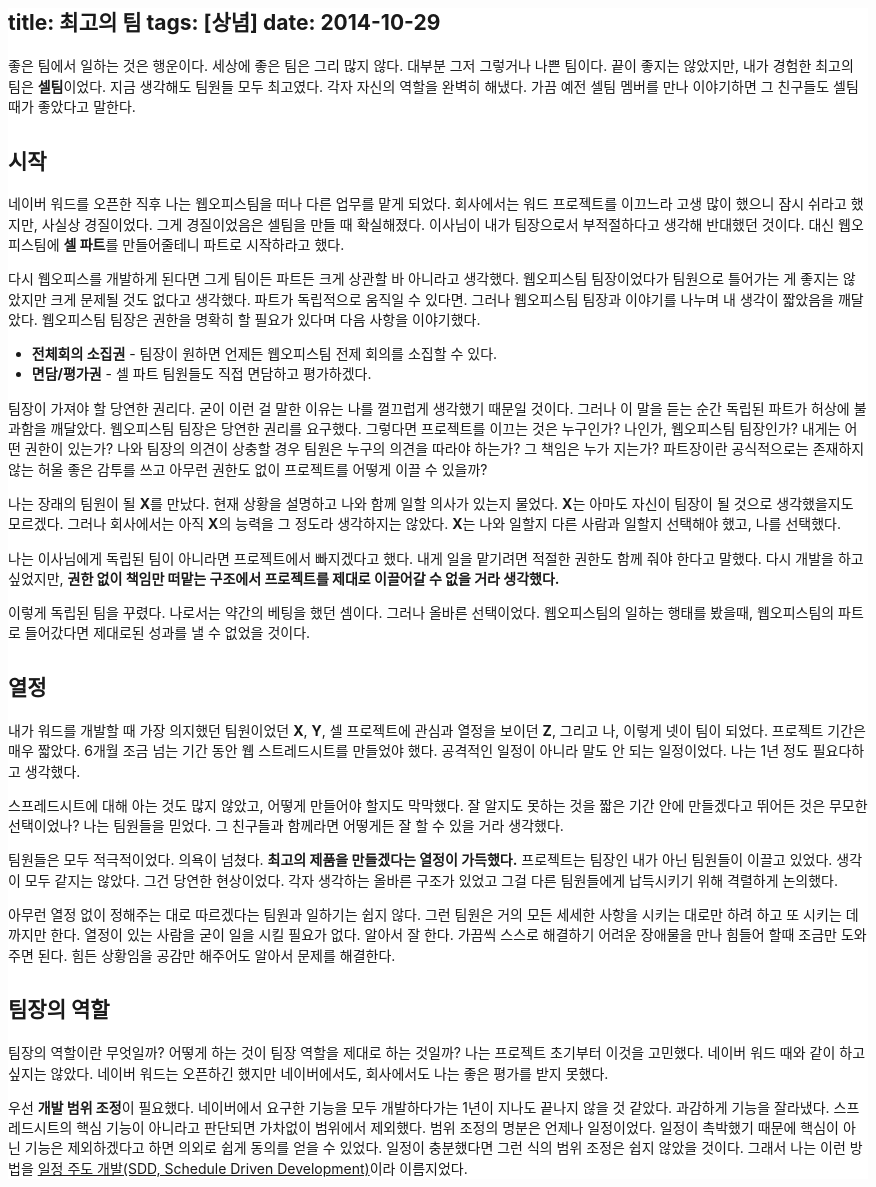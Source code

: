 title: 최고의 팀
tags: [상념]
date: 2014-10-29
---
좋은 팀에서 일하는 것은 행운이다. 세상에 좋은 팀은 그리 많지 않다. 대부분 그저 그렇거나 나쁜 팀이다. 끝이 좋지는 않았지만, 내가 경험한 최고의 팀은 **셀팀**이었다. 지금 생각해도 팀원들 모두 최고였다. 각자 자신의 역할을 완벽히 해냈다. 가끔 예전 셀팀 멤버를 만나 이야기하면 그 친구들도 셀팀 때가 좋았다고 말한다.


## 시작
네이버 워드를 오픈한 직후 나는 웹오피스팀을 떠나 다른 업무를 맡게 되었다. 회사에서는 워드 프로젝트를 이끄느라 고생 많이 했으니 잠시 쉬라고 했지만, 사실상 경질이었다. 그게 경질이었음은 셀팀을 만들 때 확실해졌다. 이사님이 내가 팀장으로서 부적절하다고 생각해 반대했던 것이다. 대신 웹오피스팀에 **셀 파트**를 만들어줄테니 파트로 시작하라고 했다.

다시 웹오피스를 개발하게 된다면 그게 팀이든 파트든 크게 상관할 바 아니라고 생각했다. 웹오피스팀 팀장이었다가 팀원으로 틀어가는 게 좋지는 않았지만 크게 문제될 것도 없다고 생각했다. 파트가 독립적으로 움직일 수 있다면. 그러나 웹오피스팀 팀장과 이야기를 나누며 내 생각이 짧았음을 깨달았다. 웹오피스팀 팀장은 권한을 명확히 할 필요가 있다며 다음 사항을 이야기했다.

* **전체회의 소집권** - 팀장이 원하면 언제든 웹오피스팀 전제 회의를 소집할 수 있다.
* **면담/평가권** - 셀 파트 팀원들도 직접 면담하고 평가하겠다.

팀장이 가져야 할 당연한 권리다. 굳이 이런 걸 말한 이유는 나를 껄끄럽게 생각했기 때문일 것이다. 그러나 이 말을 듣는 순간 독립된 파트가 허상에 불과함을 깨달았다. 웹오피스팀 팀장은 당연한 권리를 요구했다. 그렇다면 프로젝트를 이끄는 것은 누구인가? 나인가, 웹오피스팀 팀장인가? 내게는 어떤 권한이 있는가? 나와 팀장의 의견이 상충할 경우 팀원은 누구의 의견을 따라야 하는가? 그 책임은 누가 지는가? 파트장이란 공식적으로는 존재하지 않는 허울 좋은 감투를 쓰고 아무런 권한도 없이 프로젝트를 어떻게 이끌 수 있을까?

나는 장래의 팀원이 될 **X**를 만났다. 현재 상황을 설명하고 나와 함께 일할 의사가 있는지 물었다. **X**는 아마도 자신이 팀장이 될 것으로 생각했을지도 모르겠다. 그러나 회사에서는 아직 **X**의 능력을 그 정도라 생각하지는 않았다. **X**는 나와 일할지 다른 사람과 일할지 선택해야 했고, 나를 선택했다.

나는 이사님에게 독립된 팀이 아니라면 프로젝트에서 빠지겠다고 했다. 내게 일을 맡기려면 적절한 권한도 함께 줘야 한다고 말했다. 다시 개발을 하고 싶었지만, **권한 없이 책임만 떠맡는 구조에서 프로젝트를 제대로 이끌어갈 수 없을 거라 생각했다.**

이렇게 독립된 팀을 꾸렸다. 나로서는 약간의 베팅을 했던 셈이다. 그러나 올바른 선택이었다. 웹오피스팀의 일하는 행태를 봤을때, 웹오피스팀의 파트로 들어갔다면 제대로된 성과를 낼 수 없었을 것이다.

## 열정
내가 워드를 개발할 때 가장 의지했던 팀원이었던 **X**, **Y**, 셀 프로젝트에 관심과 열정을 보이던 **Z**, 그리고 나, 이렇게 넷이 팀이 되었다. 프로젝트 기간은 매우 짧았다. 6개월 조금 넘는 기간 동안 웹 스트레드시트를 만들었야 했다. 공격적인 일정이 아니라 말도 안 되는 일정이었다. 나는 1년 정도 필요다하고 생각했다.

스프레드시트에 대해 아는 것도 많지 않았고, 어떻게 만들어야 할지도 막막했다. 잘 알지도 못하는 것을 짧은 기간 안에 만들겠다고 뛰어든 것은 무모한 선택이었나? 나는 팀원들을 믿었다. 그 친구들과 함께라면 어떻게든 잘 할 수 있을 거라 생각했다.

팀원들은 모두 적극적이었다. 의욕이 넘쳤다. **최고의 제품을 만들겠다는 열정이 가득했다.** 프로젝트는 팀장인 내가 아닌 팀원들이 이끌고 있었다. 생각이 모두 같지는 않았다. 그건 당연한 현상이었다. 각자 생각하는 올바른 구조가 있었고 그걸 다른 팀원들에게 납득시키기 위해 격렬하게 논의했다.

아무런 열정 없이 정해주는 대로 따르겠다는 팀원과 일하기는 쉽지 않다. 그런 팀원은 거의 모든 세세한 사항을 시키는 대로만 하려 하고 또 시키는 데까지만 한다. 열정이 있는 사람을 굳이 일을 시킬 필요가 없다. 알아서 잘 한다. 가끔씩 스스로 해결하기 어려운 장애물을 만나 힘들어 할때 조금만 도와주면 된다. 힘든 상황임을 공감만 해주어도 알아서 문제를 해결한다.

## 팀장의 역할
팀장의 역할이란 무엇일까? 어떻게 하는 것이 팀장 역할을 제대로 하는 것일까? 나는 프로젝트 초기부터 이것을 고민했다. 네이버 워드 때와 같이 하고 싶지는 않았다. 네이버 워드는 오픈하긴 했지만 네이버에서도, 회사에서도 나는 좋은 평가를 받지 못했다.

우선 **개발 범위 조정**이 필요했다. 네이버에서 요구한 기능을 모두 개발하다가는 1년이 지나도 끝나지 않을 것 같았다. 과감하게 기능을 잘라냈다. 스프레드시트의 핵심 기능이 아니라고 판단되면 가차없이 범위에서 제외했다. 범위 조정의 명분은 언제나 일정이었다. 일정이 촉박했기 때문에 핵심이 아닌 기능은 제외하겠다고 하면 의외로 쉽게 동의를 얻을 수 있었다. 일정이 충분했다면 그런 식의 범위 조정은 쉽지 않았을 것이다. 그래서 나는 이런 방법을 [일정 주도 개발(SDD, Schedule Driven Development)](https://docs.google.com/presentation/d/19FM21gmlkMLQkj7oLKWxjh623w1ZOhoCTtZt-X2NTNQ/edit?pli=1#slide=id.p)이라 이름지었다.

